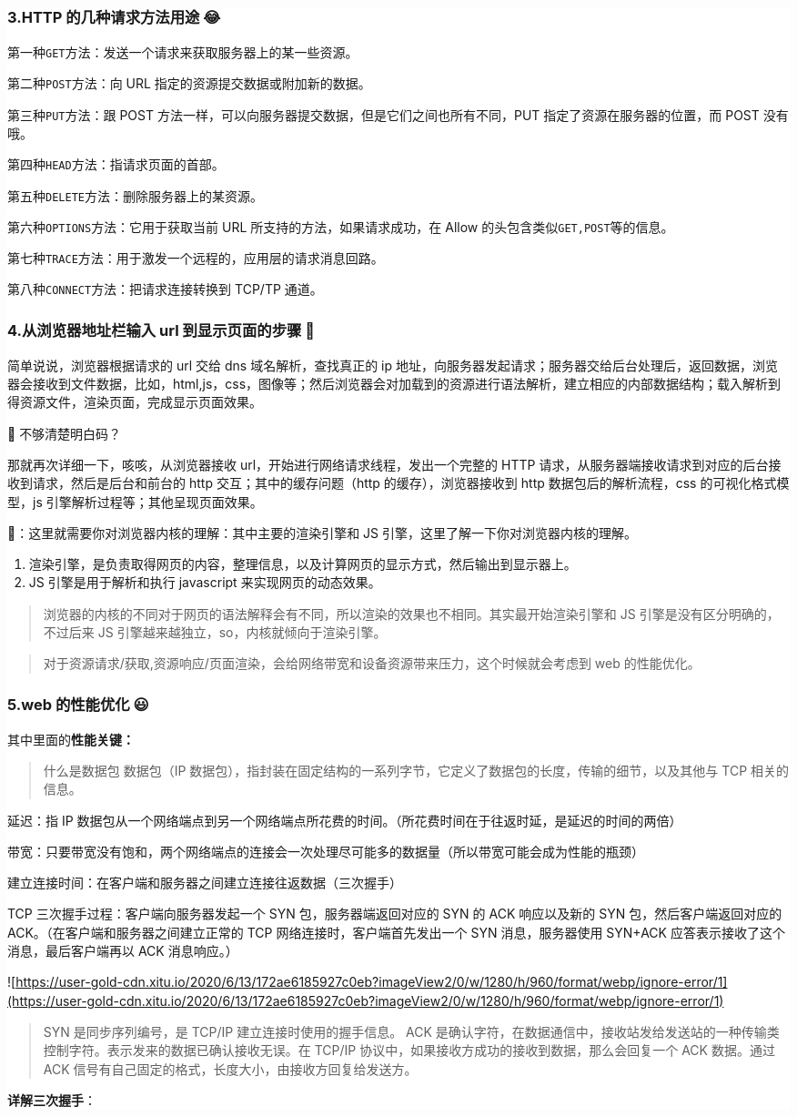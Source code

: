 ### 3.HTTP 的几种请求方法用途 😂

第一种`GET`方法：发送一个请求来获取服务器上的某一些资源。

第二种`POST`方法：向 URL 指定的资源提交数据或附加新的数据。

第三种`PUT`方法：跟 POST 方法一样，可以向服务器提交数据，但是它们之间也所有不同，PUT 指定了资源在服务器的位置，而 POST 没有哦。

第四种`HEAD`方法：指请求页面的首部。

第五种`DELETE`方法：删除服务器上的某资源。

第六种`OPTIONS`方法：它用于获取当前 URL 所支持的方法，如果请求成功，在 Allow 的头包含类似`GET,POST`等的信息。

第七种`TRACE`方法：用于激发一个远程的，应用层的请求消息回路。

第八种`CONNECT`方法：把请求连接转换到 TCP/TP 通道。

### 4.从浏览器地址栏输入 url 到显示页面的步骤 🤣

简单说说，浏览器根据请求的 url 交给 dns 域名解析，查找真正的 ip 地址，向服务器发起请求；服务器交给后台处理后，返回数据，浏览器会接收到文件数据，比如，html,js，css，图像等；然后浏览器会对加载到的资源进行语法解析，建立相应的内部数据结构；载入解析到得资源文件，渲染页面，完成显示页面效果。

🙅 不够清楚明白码？

那就再次详细一下，咳咳，从浏览器接收 url，开始进行网络请求线程，发出一个完整的 HTTP 请求，从服务器端接收请求到对应的后台接收到请求，然后是后台和前台的 http 交互；其中的缓存问题（http 的缓存），浏览器接收到 http 数据包后的解析流程，css 的可视化格式模型，js 引擎解析过程等；其他呈现页面效果。

🙅：这里就需要你对浏览器内核的理解：其中主要的渲染引擎和 JS 引擎，这里了解一下你对浏览器内核的理解。

1. 渲染引擎，是负责取得网页的内容，整理信息，以及计算网页的显示方式，然后输出到显示器上。
2. JS 引擎是用于解析和执行 javascript 来实现网页的动态效果。

> 浏览器的内核的不同对于网页的语法解释会有不同，所以渲染的效果也不相同。其实最开始渲染引擎和 JS 引擎是没有区分明确的，不过后来 JS 引擎越来越独立，so，内核就倾向于渲染引擎。

> 对于资源请求/获取,资源响应/页面渲染，会给网络带宽和设备资源带来压力，这个时候就会考虑到 web 的性能优化。

### 5.web 的性能优化 😃

其中里面的**性能关键：**

> 什么是数据包
> 数据包（IP 数据包），指封装在固定结构的一系列字节，它定义了数据包的长度，传输的细节，以及其他与 TCP 相关的信息。

延迟：指 IP 数据包从一个网络端点到另一个网络端点所花费的时间。（所花费时间在于往返时延，是延迟的时间的两倍）

带宽：只要带宽没有饱和，两个网络端点的连接会一次处理尽可能多的数据量（所以带宽可能会成为性能的瓶颈）

建立连接时间：在客户端和服务器之间建立连接往返数据（三次握手）

TCP 三次握手过程：客户端向服务器发起一个 SYN 包，服务器端返回对应的 SYN 的 ACK 响应以及新的 SYN 包，然后客户端返回对应的 ACK。（在客户端和服务器之间建立正常的 TCP 网络连接时，客户端首先发出一个 SYN 消息，服务器使用 SYN+ACK 应答表示接收了这个消息，最后客户端再以 ACK 消息响应。）

![https://user-gold-cdn.xitu.io/2020/6/13/172ae6185927c0eb?imageView2/0/w/1280/h/960/format/webp/ignore-error/1](https://user-gold-cdn.xitu.io/2020/6/13/172ae6185927c0eb?imageView2/0/w/1280/h/960/format/webp/ignore-error/1)

> SYN 是同步序列编号，是 TCP/IP 建立连接时使用的握手信息。
> ACK 是确认字符，在数据通信中，接收站发给发送站的一种传输类控制字符。表示发来的数据已确认接收无误。在 TCP/IP 协议中，如果接收方成功的接收到数据，那么会回复一个 ACK 数据。通过 ACK 信号有自己固定的格式，长度大小，由接收方回复给发送方。

**详解三次握手**：
